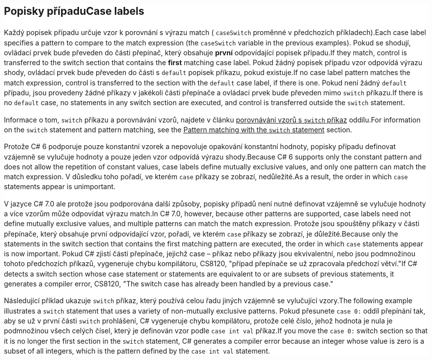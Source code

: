 ## <a name="case-labels"></a><span data-ttu-id="88651-134">Popisky případu</span><span class="sxs-lookup"><span data-stu-id="88651-134">Case labels</span></span>

<span data-ttu-id="88651-135">Každý popisek případu určuje vzor k porovnání s výrazu match ( `caseSwitch` proměnné v předchozích příkladech).</span><span class="sxs-lookup"><span data-stu-id="88651-135">Each case label specifies a pattern to compare to the match expression (the `caseSwitch` variable in the previous examples).</span></span> <span data-ttu-id="88651-136">Pokud se shodují, ovládací prvek bude převeden do části přepínač, který obsahuje **první** odpovídající popisek případu.</span><span class="sxs-lookup"><span data-stu-id="88651-136">If they match, control is transferred to the switch section that contains the **first** matching case label.</span></span> <span data-ttu-id="88651-137">Pokud žádný popisek případu vzor odpovídá výrazu shody, ovládací prvek bude převeden do části s `default` popisek příkazu, pokud existuje.</span><span class="sxs-lookup"><span data-stu-id="88651-137">If no case label pattern matches the match expression, control is transferred to the section with the `default` case label, if there is one.</span></span> <span data-ttu-id="88651-138">Pokud není žádný `default` případu, jsou provedeny žádné příkazy v jakékoli části přepínače a ovládací prvek bude převeden mimo `switch` příkazu.</span><span class="sxs-lookup"><span data-stu-id="88651-138">If there is no `default` case, no statements in any switch section are executed, and control is transferred outside the `switch` statement.</span></span>

<span data-ttu-id="88651-139">Informace o tom, `switch` příkazu a porovnávání vzorů, najdete v článku [porovnávání vzorů s `switch` příkaz](#pattern) oddílu.</span><span class="sxs-lookup"><span data-stu-id="88651-139">For information on the `switch` statement and pattern matching, see the [Pattern matching with the `switch` statement](#pattern) section.</span></span>

<span data-ttu-id="88651-140">Protože C# 6 podporuje pouze konstantní vzorek a nepovoluje opakování konstantní hodnoty, popisky případu definovat vzájemně se vylučuje hodnoty a pouze jeden vzor odpovídá výrazu shody.</span><span class="sxs-lookup"><span data-stu-id="88651-140">Because C# 6 supports only the constant pattern and does not allow the repetition of constant values, case labels define mutually exclusive values, and only one pattern can match the match expression.</span></span> <span data-ttu-id="88651-141">V důsledku toho pořadí, ve kterém `case` příkazy se zobrazí, nedůležité.</span><span class="sxs-lookup"><span data-stu-id="88651-141">As a result, the order in which `case` statements appear is unimportant.</span></span>

<span data-ttu-id="88651-142">V jazyce C# 7.0 ale protože jsou podporována další způsoby, popisky případů není nutné definovat vzájemně se vylučuje hodnoty a více vzorům může odpovídat výrazu match.</span><span class="sxs-lookup"><span data-stu-id="88651-142">In C# 7.0, however, because other patterns are supported, case labels need not define mutually exclusive values, and multiple patterns can match the match expression.</span></span> <span data-ttu-id="88651-143">Protože jsou spouštěny příkazy v části přepínače, který obsahuje první odpovídající vzor, pořadí, ve kterém `case` příkazy se zobrazí, je důležité.</span><span class="sxs-lookup"><span data-stu-id="88651-143">Because only the statements in the switch section that contains the first matching pattern are executed, the order in which `case` statements appear is now important.</span></span> <span data-ttu-id="88651-144">Pokud C# zjistí části přepínače, jejichž case – příkaz nebo příkazy jsou ekvivalentní, nebo jsou podmnožinou tohoto předchozích příkazů, vygeneruje chybu kompilátoru, CS8120, "případ přepínače se už zpracovala předchozí větví."</span><span class="sxs-lookup"><span data-stu-id="88651-144">If C# detects a switch section whose case statement or statements are equivalent to or are subsets of previous statements, it generates a compiler error, CS8120, "The switch case has already been handled by a previous case."</span></span>

<span data-ttu-id="88651-145">Následující příklad ukazuje `switch` příkaz, který používá celou řadu jiných vzájemně se vylučující vzory.</span><span class="sxs-lookup"><span data-stu-id="88651-145">The following example illustrates a `switch` statement that uses a variety of non-mutually exclusive patterns.</span></span> <span data-ttu-id="88651-146">Pokud přesunete `case 0:` oddíl přepínání tak, aby se už v první části `switch` prohlášení, C# vygeneruje chybu kompilátoru, protože celé číslo, jehož hodnota je nula je podmnožinou všech celých čísel, který je definován vzor podle `case int val` příkaz.</span><span class="sxs-lookup"><span data-stu-id="88651-146">If you move the `case 0:` switch section so that it is no longer the first section in the `switch` statement, C# generates a compiler error because an integer whose value is zero is a subset of all integers, which is the pattern defined by the `case int val` statement.</span></span>
